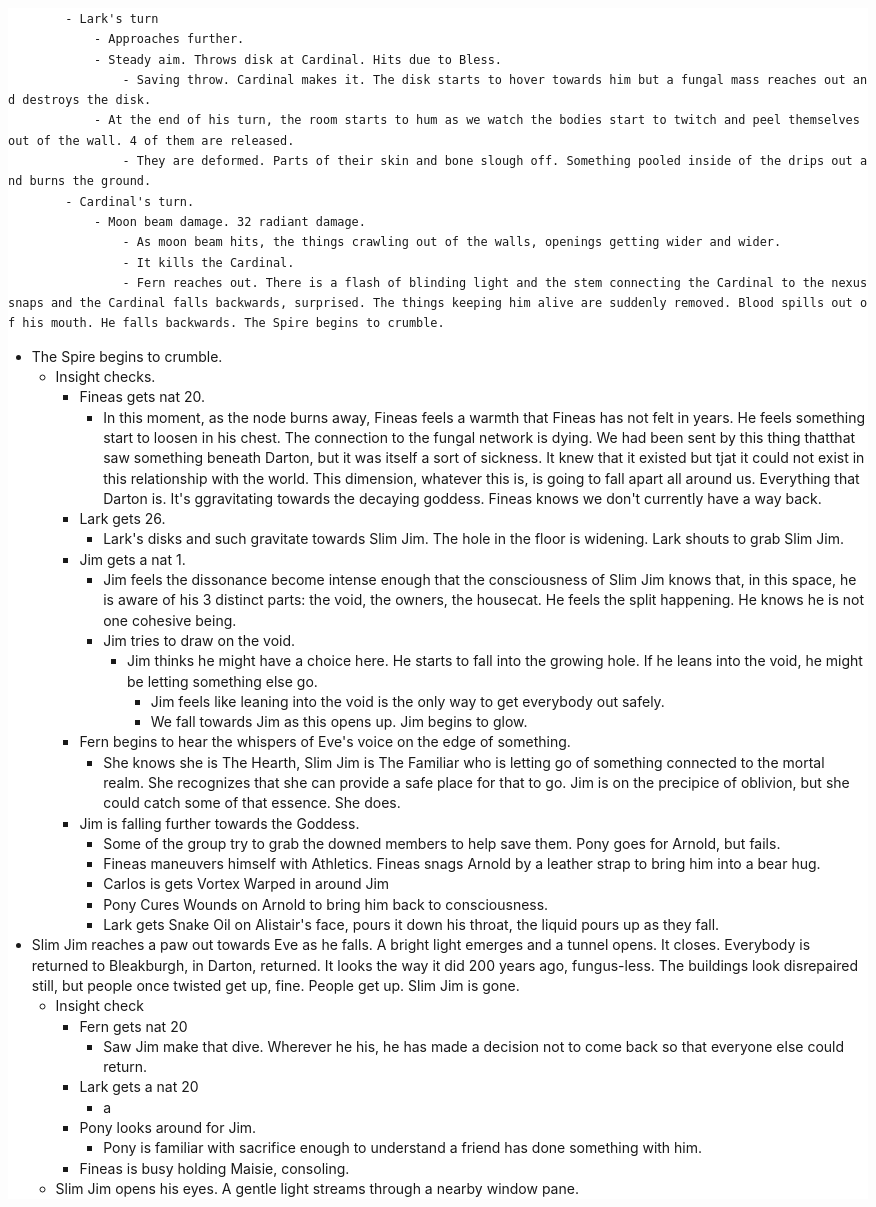 			- Lark's turn
				- Approaches further.
				- Steady aim. Throws disk at Cardinal. Hits due to Bless.
					- Saving throw. Cardinal makes it. The disk starts to hover towards him but a fungal mass reaches out and destroys the disk.
				- At the end of his turn, the room starts to hum as we watch the bodies start to twitch and peel themselves out of the wall. 4 of them are released.
					- They are deformed. Parts of their skin and bone slough off. Something pooled inside of the drips out and burns the ground.
			- Cardinal's turn.
				- Moon beam damage. 32 radiant damage.
					- As moon beam hits, the things crawling out of the walls, openings getting wider and wider.
					- It kills the Cardinal.
					- Fern reaches out. There is a flash of blinding light and the stem connecting the Cardinal to the nexus snaps and the Cardinal falls backwards, surprised. The things keeping him alive are suddenly removed. Blood spills out of his mouth. He falls backwards. The Spire begins to crumble.
- The Spire begins to crumble.
	- Insight checks.
		- Fineas gets nat 20.
			- In this moment, as the node burns away, Fineas feels a warmth that Fineas has not felt in years. He feels something start to loosen in his chest. The connection to the fungal network is dying. We had been sent by this thing thatthat saw something beneath Darton, but it was itself a sort of sickness. It knew that it existed but tjat it could not exist in this relationship with the world. This dimension, whatever this is, is going to fall apart all around us. Everything that Darton is. It's ggravitating towards the decaying goddess. Fineas knows we don't currently have a way back.
		- Lark gets 26.
			- Lark's disks and such gravitate towards Slim Jim. The hole in the floor is widening. Lark shouts to grab Slim Jim.
		- Jim gets a nat 1.
			- Jim feels the dissonance become intense enough that the consciousness of Slim Jim knows that, in this space, he is aware of his 3 distinct parts: the void, the owners, the housecat. He feels the split happening. He knows he is not one cohesive being.
			- Jim tries to draw on the void.
				- Jim thinks he might have a choice here. He starts to fall into the growing hole. If he leans into the void, he might be letting something else go.
					- Jim feels like leaning into the void is the only way to get everybody out safely.
					- We fall towards Jim as this opens up. Jim begins to glow.
		- Fern begins to hear the whispers of Eve's voice on the edge of something.
			- She knows she is The Hearth, Slim Jim is The Familiar who is letting go of something connected to the mortal realm. She recognizes that she can provide a safe place for that to go. Jim is on the precipice of oblivion, but  she could catch some of that essence. She does.
		- Jim is falling further towards the Goddess.
			- Some of the group try to grab the downed members to help save them. Pony goes for Arnold, but fails.
			- Fineas maneuvers himself with Athletics. Fineas snags Arnold by a leather strap to bring him into a bear hug.
			- Carlos is gets Vortex Warped in around Jim
			- Pony Cures Wounds on Arnold to bring him back to consciousness.
			- Lark gets Snake Oil on Alistair's face, pours it down his throat, the liquid pours up as they fall.
- Slim Jim reaches a paw out towards Eve as he falls. A bright light emerges and a tunnel opens. It closes. Everybody is returned to Bleakburgh, in Darton, returned. It looks the way it did 200 years ago, fungus-less. The buildings look disrepaired still, but people once twisted get up, fine. People get up. Slim Jim is gone.
	- Insight check
		- Fern gets nat 20
			- Saw Jim make that dive. Wherever he his, he has made a decision not to come back so that everyone else could return.
		- Lark gets a nat 20
			- a
		- Pony looks around for Jim.
			- Pony is familiar with sacrifice enough to understand a friend has done something with him.
		- Fineas is busy holding Maisie, consoling.
	- Slim Jim opens his eyes. A gentle light streams through a nearby window pane.